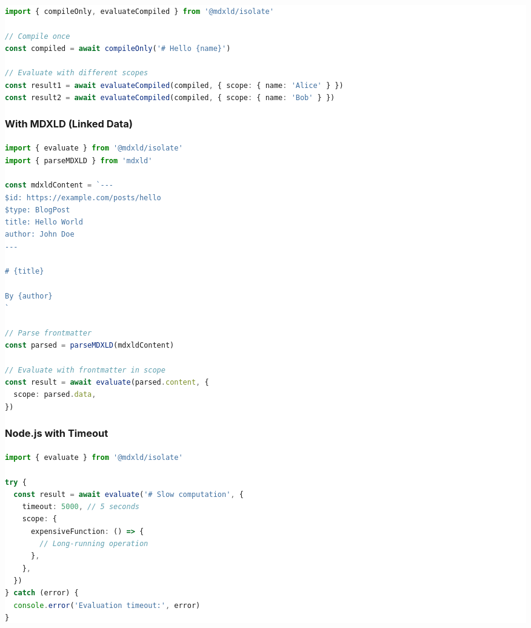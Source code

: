 ```typescript
import { compileOnly, evaluateCompiled } from '@mdxld/isolate'

// Compile once
const compiled = await compileOnly('# Hello {name}')

// Evaluate with different scopes
const result1 = await evaluateCompiled(compiled, { scope: { name: 'Alice' } })
const result2 = await evaluateCompiled(compiled, { scope: { name: 'Bob' } })
```

### With MDXLD (Linked Data)

```typescript
import { evaluate } from '@mdxld/isolate'
import { parseMDXLD } from 'mdxld'

const mdxldContent = `---
$id: https://example.com/posts/hello
$type: BlogPost
title: Hello World
author: John Doe
---

# {title}

By {author}
`

// Parse frontmatter
const parsed = parseMDXLD(mdxldContent)

// Evaluate with frontmatter in scope
const result = await evaluate(parsed.content, {
  scope: parsed.data,
})
```

### Node.js with Timeout

```typescript
import { evaluate } from '@mdxld/isolate'

try {
  const result = await evaluate('# Slow computation', {
    timeout: 5000, // 5 seconds
    scope: {
      expensiveFunction: () => {
        // Long-running operation
      },
    },
  })
} catch (error) {
  console.error('Evaluation timeout:', error)
}
```

